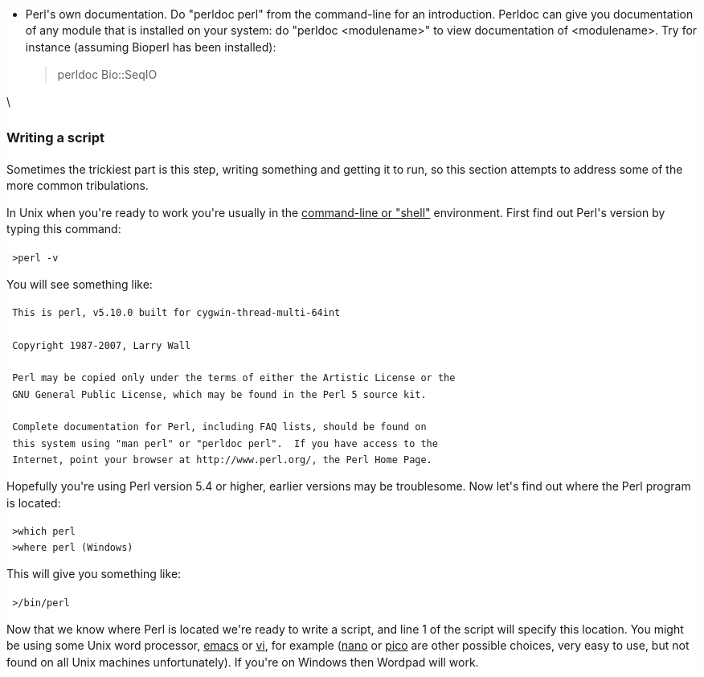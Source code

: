 

-   Perl's own documentation. Do "perldoc perl" from the command-line
    for an introduction. Perldoc can give you documentation of any
    module that is installed on your system: do "perldoc
    &lt;modulename&gt;" to view documentation of &lt;modulename&gt;. Try
    for instance (assuming Bioperl has been installed):



    >perldoc Bio::SeqIO

\

### <span id="Writing_a_script" class="mw-headline">Writing a script</span>

Sometimes the trickiest part is this step, writing something and getting
it to run, so this section attempts to address some of the more common
tribulations.

In Unix when you're ready to work you're usually in the [command-line or
"shell"](http://en.wikipedia.org/wiki/Unix_shell "wp:Unix shell")
environment. First find out Perl's version by typing this command:

     >perl -v

You will see something like:

     This is perl, v5.10.0 built for cygwin-thread-multi-64int
     
     Copyright 1987-2007, Larry Wall
     
     Perl may be copied only under the terms of either the Artistic License or the
     GNU General Public License, which may be found in the Perl 5 source kit.
     
     Complete documentation for Perl, including FAQ lists, should be found on
     this system using "man perl" or "perldoc perl".  If you have access to the
     Internet, point your browser at http://www.perl.org/, the Perl Home Page.

Hopefully you're using Perl version 5.4 or higher, earlier versions may
be troublesome. Now let's find out where the Perl program is located:

     >which perl
     >where perl (Windows)
     

This will give you something like:

     >/bin/perl
     

Now that we know where Perl is located we're ready to write a script,
and line 1 of the script will specify this location. You might be using
some Unix word processor,
[emacs](http://en.wikipedia.org/wiki/Emacs "wp:Emacs") or
[vi](http://en.wikipedia.org/wiki/Vi "wp:Vi"), for example
([nano](http://en.wikipedia.org/wiki/Nano_(text_editor) "wp:Nano (text editor)")
or
[pico](http://en.wikipedia.org/wiki/Pico_(text_editor) "wp:Pico (text editor)")
are other possible choices, very easy to use, but not found on all Unix
machines unfortunately). If you're on Windows then Wordpad will work.
